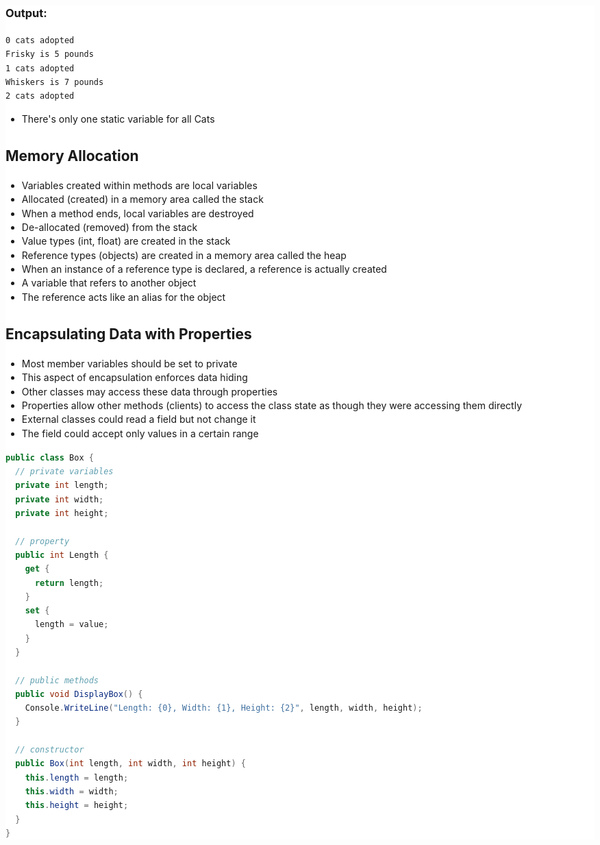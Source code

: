 ### Output:

```
0 cats adopted
Frisky is 5 pounds
1 cats adopted
Whiskers is 7 pounds
2 cats adopted
```

- There's only one static variable for all Cats

## Memory Allocation

- Variables created within methods are local variables
- Allocated (created) in a memory area called the stack
- When a method ends, local variables are destroyed
- De-allocated (removed) from the stack
- Value types (int, float) are created in the stack
- Reference types (objects) are created in a memory area called the heap
- When an instance of a reference type is declared, a reference is actually
  created
- A variable that refers to another object
- The reference acts like an alias for the object

## Encapsulating Data with Properties

- Most member variables should be set to private
- This aspect of encapsulation enforces data hiding
- Other classes may access these data through properties
- Properties allow other methods (clients) to access the class state as though
  they were accessing them directly
- External classes could read a field but not change it
- The field could accept only values in a certain range

```cs
public class Box {
  // private variables
  private int length;
  private int width;
  private int height;

  // property
  public int Length {
    get {
      return length;
    }
    set {
      length = value;
    }
  }

  // public methods
  public void DisplayBox() {
    Console.WriteLine("Length: {0}, Width: {1}, Height: {2}", length, width, height);
  }

  // constructor
  public Box(int length, int width, int height) {
    this.length = length;
    this.width = width;
    this.height = height;
  }
}
```